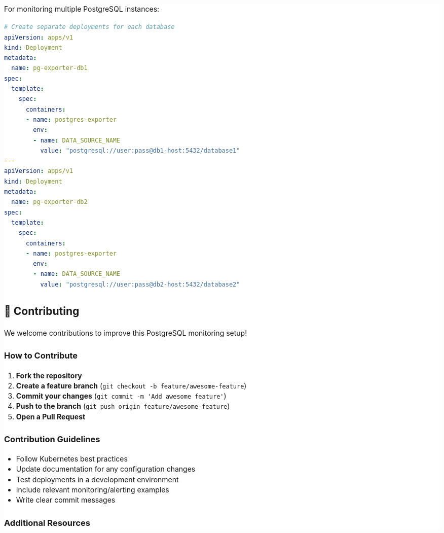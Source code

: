 For monitoring multiple PostgreSQL instances:

```yaml
# Create separate deployments for each database
apiVersion: apps/v1
kind: Deployment
metadata:
  name: pg-exporter-db1
spec:
  template:
    spec:
      containers:
      - name: postgres-exporter
        env:
        - name: DATA_SOURCE_NAME
          value: "postgresql://user:pass@db1-host:5432/database1"
---
apiVersion: apps/v1  
kind: Deployment
metadata:
  name: pg-exporter-db2
spec:
  template:
    spec:
      containers:
      - name: postgres-exporter
        env:
        - name: DATA_SOURCE_NAME
          value: "postgresql://user:pass@db2-host:5432/database2"
```

## 🤝 Contributing

We welcome contributions to improve this PostgreSQL monitoring setup!

### How to Contribute

1. **Fork the repository**
2. **Create a feature branch** (`git checkout -b feature/awesome-feature`)
3. **Commit your changes** (`git commit -m 'Add awesome feature'`)
4. **Push to the branch** (`git push origin feature/awesome-feature`)
5. **Open a Pull Request**

### Contribution Guidelines

- Follow Kubernetes best practices
- Update documentation for any configuration changes
- Test deployments in a development environment
- Include relevant monitoring/alerting examples
- Write clear commit messages

### Additional Resources
